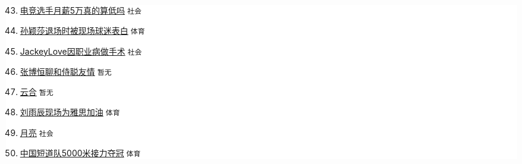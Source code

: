 43. [电竞选手月薪5万真的算低吗](https://m.weibo.cn/search?containerid=100103type%3D1%26t%3D10%26q%3D%23%E7%94%B5%E7%AB%9E%E9%80%89%E6%89%8B%E6%9C%88%E8%96%AA5%E4%B8%87%E7%9C%9F%E7%9A%84%E7%AE%97%E4%BD%8E%E5%90%97%23&stream_entry_id=31&isnewpage=1&extparam=seat%3D1%26stream_entry_id%3D31%26realpos%3D41%26lcate%3D5001%26pos%3D41%26c_type%3D31%26band_rank%3D41%26q%3D%2523%25E7%2594%25B5%25E7%25AB%259E%25E9%2580%2589%25E6%2589%258B%25E6%259C%2588%25E8%2596%25AA5%25E4%25B8%2587%25E7%259C%259F%25E7%259A%2584%25E7%25AE%2597%25E4%25BD%258E%25E5%2590%2597%2523%26cate%3D5001%26flag%3D1%26filter_type%3Drealtimehot%26dgr%3D0%26display_time%3D1734254915%26pre_seqid%3D173425491560802169689101) `社会` 

44. [孙颖莎退场时被现场球迷表白](https://m.weibo.cn/search?containerid=100103type%3D1%26t%3D10%26q%3D%23%E5%AD%99%E9%A2%96%E8%8E%8E%E9%80%80%E5%9C%BA%E6%97%B6%E8%A2%AB%E7%8E%B0%E5%9C%BA%E7%90%83%E8%BF%B7%E8%A1%A8%E7%99%BD%23&stream_entry_id=31&isnewpage=1&extparam=seat%3D1%26stream_entry_id%3D31%26realpos%3D42%26lcate%3D5001%26pos%3D42%26c_type%3D31%26band_rank%3D42%26q%3D%2523%25E5%25AD%2599%25E9%25A2%2596%25E8%258E%258E%25E9%2580%2580%25E5%259C%25BA%25E6%2597%25B6%25E8%25A2%25AB%25E7%258E%25B0%25E5%259C%25BA%25E7%2590%2583%25E8%25BF%25B7%25E8%25A1%25A8%25E7%2599%25BD%2523%26cate%3D5001%26flag%3D0%26filter_type%3Drealtimehot%26dgr%3D0%26display_time%3D1734254915%26pre_seqid%3D173425491560802169689101) `体育` 

45. [JackeyLove因职业病做手术](https://m.weibo.cn/search?containerid=100103type%3D1%26t%3D10%26q%3D%23JackeyLove%E5%9B%A0%E8%81%8C%E4%B8%9A%E7%97%85%E5%81%9A%E6%89%8B%E6%9C%AF%23&stream_entry_id=31&isnewpage=1&extparam=seat%3D1%26stream_entry_id%3D31%26realpos%3D43%26lcate%3D5001%26pos%3D43%26c_type%3D31%26band_rank%3D43%26q%3D%2523JackeyLove%25E5%259B%25A0%25E8%2581%258C%25E4%25B8%259A%25E7%2597%2585%25E5%2581%259A%25E6%2589%258B%25E6%259C%25AF%2523%26cate%3D5001%26flag%3D1%26filter_type%3Drealtimehot%26dgr%3D0%26display_time%3D1734254915%26pre_seqid%3D173425491560802169689101) `社会` 

46. [张博恒聊和侍聪友情](https://m.weibo.cn/search?containerid=100103type%3D1%26t%3D10%26q%3D%E5%BC%A0%E5%8D%9A%E6%81%92%E8%81%8A%E5%92%8C%E4%BE%8D%E8%81%AA%E5%8F%8B%E6%83%85&stream_entry_id=31&isnewpage=1&extparam=seat%3D1%26stream_entry_id%3D31%26realpos%3D44%26lcate%3D5001%26pos%3D44%26c_type%3D31%26band_rank%3D44%26q%3D%25E5%25BC%25A0%25E5%258D%259A%25E6%2581%2592%25E8%2581%258A%25E5%2592%258C%25E4%25BE%258D%25E8%2581%25AA%25E5%258F%258B%25E6%2583%2585%26cate%3D5001%26flag%3D1%26filter_type%3Drealtimehot%26dgr%3D0%26display_time%3D1734254915%26pre_seqid%3D173425491560802169689101) `暂无` 

47. [云合](https://m.weibo.cn/search?containerid=100103type%3D1%26t%3D10%26q%3D%E4%BA%91%E5%90%88&stream_entry_id=31&isnewpage=1&extparam=seat%3D1%26stream_entry_id%3D31%26realpos%3D45%26lcate%3D5001%26pos%3D45%26c_type%3D31%26band_rank%3D45%26q%3D%25E4%25BA%2591%25E5%2590%2588%26cate%3D5001%26flag%3D1%26filter_type%3Drealtimehot%26dgr%3D0%26display_time%3D1734254915%26pre_seqid%3D173425491560802169689101) `暂无` 

48. [刘雨辰现场为雅思加油](https://m.weibo.cn/search?containerid=100103type%3D1%26t%3D10%26q%3D%23%E5%88%98%E9%9B%A8%E8%BE%B0%E7%8E%B0%E5%9C%BA%E4%B8%BA%E9%9B%85%E6%80%9D%E5%8A%A0%E6%B2%B9%23&stream_entry_id=31&isnewpage=1&extparam=seat%3D1%26stream_entry_id%3D31%26realpos%3D46%26lcate%3D5001%26pos%3D46%26c_type%3D31%26band_rank%3D46%26q%3D%2523%25E5%2588%2598%25E9%259B%25A8%25E8%25BE%25B0%25E7%258E%25B0%25E5%259C%25BA%25E4%25B8%25BA%25E9%259B%2585%25E6%2580%259D%25E5%258A%25A0%25E6%25B2%25B9%2523%26cate%3D5001%26flag%3D1%26filter_type%3Drealtimehot%26dgr%3D0%26display_time%3D1734254915%26pre_seqid%3D173425491560802169689101) `体育` 

49. [月亮](https://m.weibo.cn/search?containerid=100103type%3D1%26t%3D10%26q%3D%E6%9C%88%E4%BA%AE&stream_entry_id=31&isnewpage=1&extparam=seat%3D1%26stream_entry_id%3D31%26realpos%3D47%26lcate%3D5001%26pos%3D47%26c_type%3D31%26band_rank%3D47%26q%3D%25E6%259C%2588%25E4%25BA%25AE%26cate%3D5001%26flag%3D1%26filter_type%3Drealtimehot%26dgr%3D0%26display_time%3D1734254915%26pre_seqid%3D173425491560802169689101) `社会` 

50. [中国短道队5000米接力夺冠](https://m.weibo.cn/search?containerid=100103type%3D1%26t%3D10%26q%3D%23%E4%B8%AD%E5%9B%BD%E7%9F%AD%E9%81%93%E9%98%9F5000%E7%B1%B3%E6%8E%A5%E5%8A%9B%E5%A4%BA%E5%86%A0%23&stream_entry_id=31&isnewpage=1&extparam=seat%3D1%26stream_entry_id%3D31%26realpos%3D48%26lcate%3D5001%26pos%3D48%26c_type%3D31%26band_rank%3D48%26q%3D%2523%25E4%25B8%25AD%25E5%259B%25BD%25E7%259F%25AD%25E9%2581%2593%25E9%2598%259F5000%25E7%25B1%25B3%25E6%258E%25A5%25E5%258A%259B%25E5%25A4%25BA%25E5%2586%25A0%2523%26cate%3D5001%26flag%3D1%26filter_type%3Drealtimehot%26dgr%3D0%26display_time%3D1734254915%26pre_seqid%3D173425491560802169689101) `体育` 

